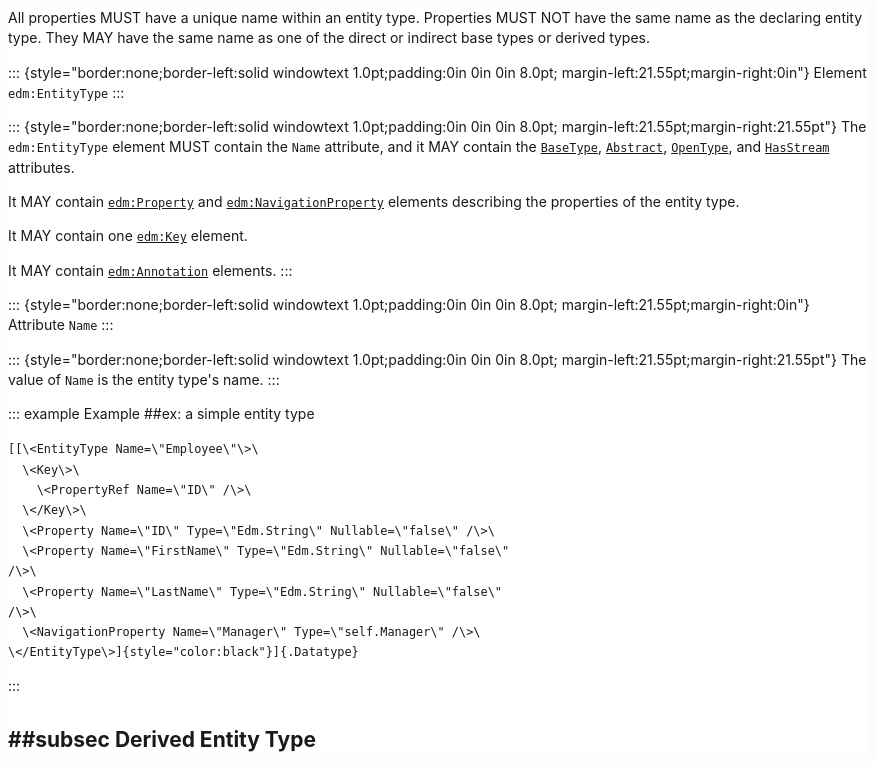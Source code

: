 All properties MUST have a unique name within an entity type. Properties
MUST NOT have the same name as the declaring entity type. They MAY have
the same name as one of the direct or indirect base types or derived
types.

::: {style="border:none;border-left:solid windowtext 1.0pt;padding:0in 0in 0in 8.0pt;
margin-left:21.55pt;margin-right:0in"}
Element `edm:EntityType`
:::

::: {style="border:none;border-left:solid windowtext 1.0pt;padding:0in 0in 0in 8.0pt;
margin-left:21.55pt;margin-right:21.55pt"}
The `edm:EntityType` element MUST contain the `Name` attribute, and it
MAY contain the [`BaseType`](#DerivedEntityType),
[`Abstract`](#AbstractEntityType), [`OpenType`](#OpenEntityType), and
[`HasStream`](#MediaEntityType) attributes.

It MAY contain [`edm:Property`](#StructuralProperty) and
[`edm:NavigationProperty`](#NavigationProperty) elements describing the
properties of the entity type.

It MAY contain one [`edm:Key`](#Key) element.

It MAY contain [`edm:Annotation`](#Annotation) elements.
:::

::: {style="border:none;border-left:solid windowtext 1.0pt;padding:0in 0in 0in 8.0pt;
margin-left:21.55pt;margin-right:0in"}
Attribute `Name`
:::

::: {style="border:none;border-left:solid windowtext 1.0pt;padding:0in 0in 0in 8.0pt;
margin-left:21.55pt;margin-right:21.55pt"}
The value of `Name` is the entity type's name.
:::

::: example
Example ##ex: a simple entity type
```
[[\<EntityType Name=\"Employee\"\>\
  \<Key\>\
    \<PropertyRef Name=\"ID\" /\>\
  \</Key\>\
  \<Property Name=\"ID\" Type=\"Edm.String\" Nullable=\"false\" /\>\
  \<Property Name=\"FirstName\" Type=\"Edm.String\" Nullable=\"false\"
/\>\
  \<Property Name=\"LastName\" Type=\"Edm.String\" Nullable=\"false\"
/\>\
  \<NavigationProperty Name=\"Manager\" Type=\"self.Manager\" /\>\
\</EntityType\>]{style="color:black"}]{.Datatype}
```
:::

## ##subsec Derived Entity Type
